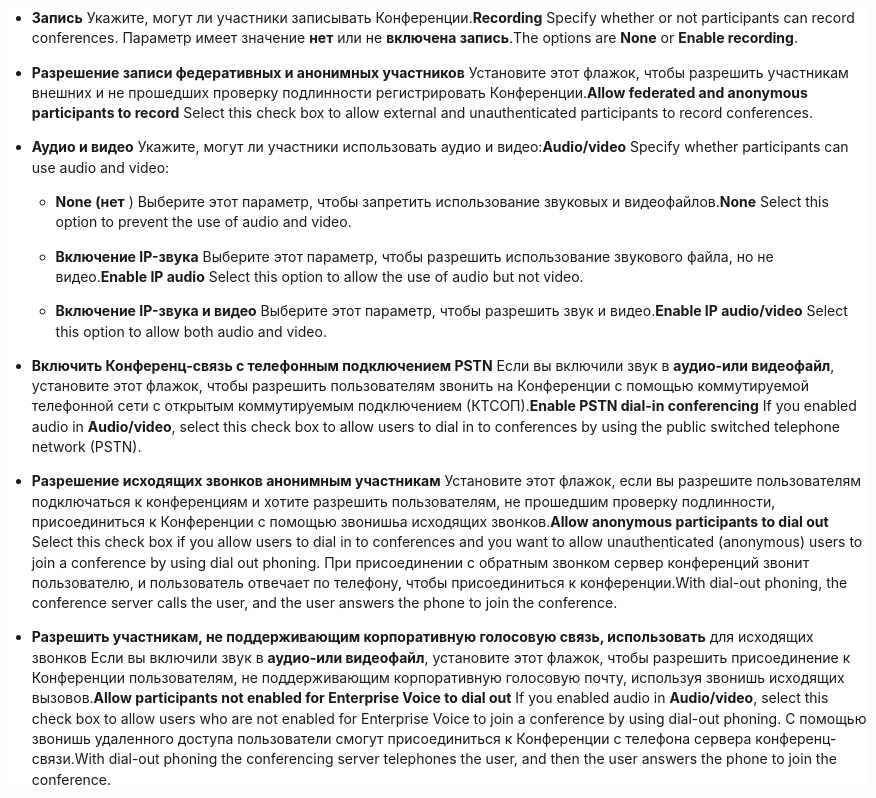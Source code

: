 - <span data-ttu-id="203b0-123">**Запись** Укажите, могут ли участники записывать Конференции.</span><span class="sxs-lookup"><span data-stu-id="203b0-123">**Recording** Specify whether or not participants can record conferences.</span></span> <span data-ttu-id="203b0-124">Параметр имеет значение **нет** или не **включена запись**.</span><span class="sxs-lookup"><span data-stu-id="203b0-124">The options are **None** or **Enable recording**.</span></span>

- <span data-ttu-id="203b0-125">**Разрешение записи федеративных и анонимных участников** Установите этот флажок, чтобы разрешить участникам внешних и не прошедших проверку подлинности регистрировать Конференции.</span><span class="sxs-lookup"><span data-stu-id="203b0-125">**Allow federated and anonymous participants to record** Select this check box to allow external and unauthenticated participants to record conferences.</span></span>

- <span data-ttu-id="203b0-126">**Аудио и видео** Укажите, могут ли участники использовать аудио и видео:</span><span class="sxs-lookup"><span data-stu-id="203b0-126">**Audio/video** Specify whether participants can use audio and video:</span></span>

  - <span data-ttu-id="203b0-127">**None (нет** ) Выберите этот параметр, чтобы запретить использование звуковых и видеофайлов.</span><span class="sxs-lookup"><span data-stu-id="203b0-127">**None** Select this option to prevent the use of audio and video.</span></span>

  - <span data-ttu-id="203b0-128">**Включение IP-звука** Выберите этот параметр, чтобы разрешить использование звукового файла, но не видео.</span><span class="sxs-lookup"><span data-stu-id="203b0-128">**Enable IP audio** Select this option to allow the use of audio but not video.</span></span>

  - <span data-ttu-id="203b0-129">**Включение IP-звука и видео** Выберите этот параметр, чтобы разрешить звук и видео.</span><span class="sxs-lookup"><span data-stu-id="203b0-129">**Enable IP audio/video** Select this option to allow both audio and video.</span></span>

- <span data-ttu-id="203b0-130">**Включить Конференц-связь с телефонным подключением PSTN** Если вы включили звук в **аудио-или видеофайл**, установите этот флажок, чтобы разрешить пользователям звонить на Конференции с помощью коммутируемой телефонной сети с открытым коммутируемым подключением (КТСОП).</span><span class="sxs-lookup"><span data-stu-id="203b0-130">**Enable PSTN dial-in conferencing** If you enabled audio in **Audio/video**, select this check box to allow users to dial in to conferences by using the public switched telephone network (PSTN).</span></span>

- <span data-ttu-id="203b0-131">**Разрешение исходящих звонков анонимным участникам** Установите этот флажок, если вы разрешите пользователям подключаться к конференциям и хотите разрешить пользователям, не прошедшим проверку подлинности, присоединиться к Конференции с помощью звонишьа исходящих звонков.</span><span class="sxs-lookup"><span data-stu-id="203b0-131">**Allow anonymous participants to dial out** Select this check box if you allow users to dial in to conferences and you want to allow unauthenticated (anonymous) users to join a conference by using dial out phoning.</span></span> <span data-ttu-id="203b0-132">При присоединении с обратным звонком сервер конференций звонит пользователю, и пользователь отвечает по телефону, чтобы присоединиться к конференции.</span><span class="sxs-lookup"><span data-stu-id="203b0-132">With dial-out phoning, the conference server calls the user, and the user answers the phone to join the conference.</span></span>

- <span data-ttu-id="203b0-133">**Разрешить участникам, не поддерживающим корпоративную голосовую связь, использовать** для исходящих звонков Если вы включили звук в **аудио-или видеофайл**, установите этот флажок, чтобы разрешить присоединение к Конференции пользователям, не поддерживающим корпоративную голосовую почту, используя звонишь исходящих вызовов.</span><span class="sxs-lookup"><span data-stu-id="203b0-133">**Allow participants not enabled for Enterprise Voice to dial out** If you enabled audio in **Audio/video**, select this check box to allow users who are not enabled for Enterprise Voice to join a conference by using dial-out phoning.</span></span> <span data-ttu-id="203b0-134">С помощью звонишь удаленного доступа пользователи смогут присоединиться к Конференции с телефона сервера конференц-связи.</span><span class="sxs-lookup"><span data-stu-id="203b0-134">With dial-out phoning the conferencing server telephones the user, and then the user answers the phone to join the conference.</span></span>
